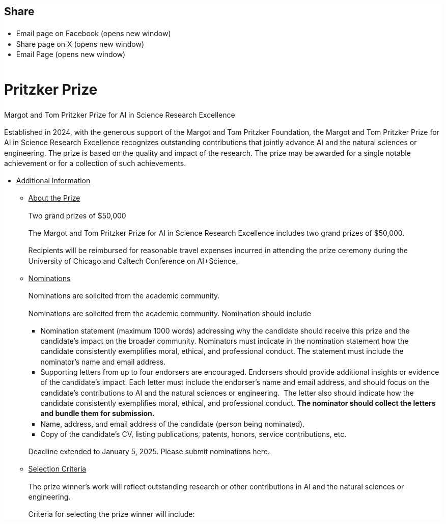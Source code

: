 ## Share

* Email page on Facebook (opens new window)
* Share page on X (opens new window)
* Email Page (opens new window)



# Pritzker Prize

Margot and Tom Pritzker Prize for AI in Science Research Excellence

Established in 2024, with the generous support of the Margot and Tom Pritzker Foundation, the Margot and Tom Pritzker Prize for AI in Science Research Excellence recognizes outstanding contributions that jointly advance AI and the natural sciences or engineering. The prize is based on the quality and impact of the research. The prize may be awarded for a single notable achievement or for a collection of such achievements.

* [Additional Information](#)

  * [About the Prize](#accordion-tab-0) 

    Two grand prizes of $50,000

    The Margot and Tom Pritzker Prize for AI in Science Research Excellence includes two grand prizes of $50,000. 

    Recipients will be reimbursed for reasonable travel expenses incurred in attending the prize ceremony during the University of Chicago and Caltech Conference on AI+Science.
  * [Nominations](#accordion-tab-1) 

    Nominations are solicited from the academic community.

    Nominations are solicited from the academic community. Nomination should include 

    * Nomination statement (maximum 1000 words) addressing why the candidate should receive this prize and the candidate’s impact on the broader community. Nominators must indicate in the nomination statement how the candidate consistently exemplifies moral, ethical, and professional conduct. The statement must include the nominator’s name and email address.
    * Supporting letters from up to four endorsers are encouraged. Endorsers should provide additional insights or evidence of the candidate’s impact. Each letter must include the endorser’s name and email address, and should focus on the candidate’s contributions to AI and the natural sciences or engineering.  The letter also should indicate how the candidate consistently exemplifies moral, ethical, and professional conduct. **The nominator should collect the letters and bundle them for submission.**
    * Name, address, and email address of the candidate (person being nominated).
    * Copy of the candidate’s CV, listing publications, patents, honors, service contributions, etc.

    Deadline extended to January 5, 2025. Please submit nominations [here.](https://uchicago.infoready4.com/#competitionDetail/1954427)
  * [Selection Criteria](#accordion-tab-2) 

    The prize winner’s work will reflect outstanding research or other contributions in AI and the natural sciences or engineering.

    Criteria for selecting the prize winner will include:
